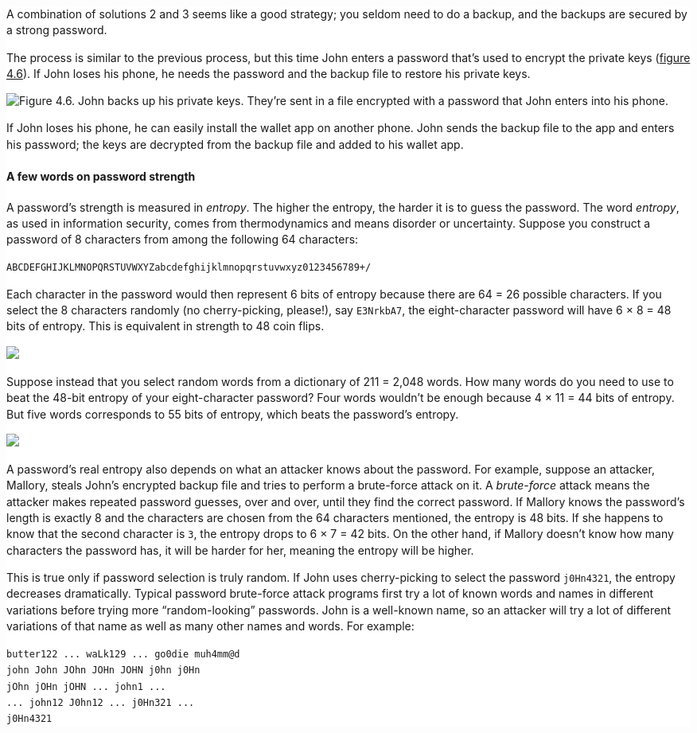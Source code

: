 A combination of solutions 2 and 3 seems like a good strategy; you seldom need to do a backup, and the backups are secured by a strong password.

The process is similar to the previous process, but this time John enters a password that’s used to encrypt the private keys ([figure 4.6](/book/grokking-bitcoin/chapter-4/ch04fig06)). If John loses his phone, he needs the password and the backup file to restore his private keys.

![Figure 4.6. John backs up his private keys. They’re sent in a file encrypted with a password that John enters into his phone.](https://drek4537l1klr.cloudfront.net/rosenbaum/Figures/04fig06.jpg)

If John loses his phone, he can easily install the wallet app on another phone. John sends the backup file to the app and enters his password; the keys are decrypted from the backup file and added to his wallet app.

#### A few words on password strength

A password’s strength is measured in *entropy*. The higher the entropy, the harder it is to guess the password. The word *entropy*, as used in information security, comes from thermodynamics and means disorder or uncertainty. Suppose you construct a password of 8 characters from among the following 64 characters:

```
ABCDEFGHIJKLMNOPQRSTUVWXYZabcdefghijklmnopqrstuvwxyz0123456789+/
```

Each character in the password would then represent 6 bits of entropy because there are 64 = 26 possible characters. If you select the 8 characters randomly (no cherry-picking, please!), say `E3NrkbA7`, the eight-character password will have 6 × 8 = 48 bits of entropy. This is equivalent in strength to 48 coin flips.

![](https://drek4537l1klr.cloudfront.net/rosenbaum/Figures/f0092-01.jpg)

Suppose instead that you select random words from a dictionary of 211 = 2,048 words. How many words do you need to use to beat the 48-bit entropy of your eight-character password? Four words wouldn’t be enough because 4 × 11 = 44 bits of entropy. But five words corresponds to 55 bits of entropy, which beats the password’s entropy.

![](https://drek4537l1klr.cloudfront.net/rosenbaum/Figures/f0092-02.jpg)

A password’s real entropy also depends on what an attacker knows about the password. For example, suppose an attacker, Mallory, steals John’s encrypted backup file and tries to perform a brute-force attack on it. A *brute-force* attack means the attacker makes repeated password guesses, over and over, until they find the correct password. If Mallory knows the password’s length is exactly 8 and the characters are chosen from the 64 characters mentioned, the entropy is 48 bits. If she happens to know that the second character is `3`, the entropy drops to 6 × 7 = 42 bits. On the other hand, if Mallory doesn’t know how many characters the password has, it will be harder for her, meaning the entropy will be higher.

This is true only if password selection is truly random. If John uses cherry-picking to select the password `j0Hn4321`, the entropy decreases dramatically. Typical password brute-force attack programs first try a lot of known words and names in different variations before trying more “random-looking” passwords. John is a well-known name, so an attacker will try a lot of different variations of that name as well as many other names and words. For example:

```
butter122 ... waLk129 ... go0die muh4mm@d
john John JOhn JOHn JOHN j0hn j0Hn
jOhn jOHn jOHN ... john1 ...
... john12 J0hn12 ... j0Hn321 ...
j0Hn4321
```
